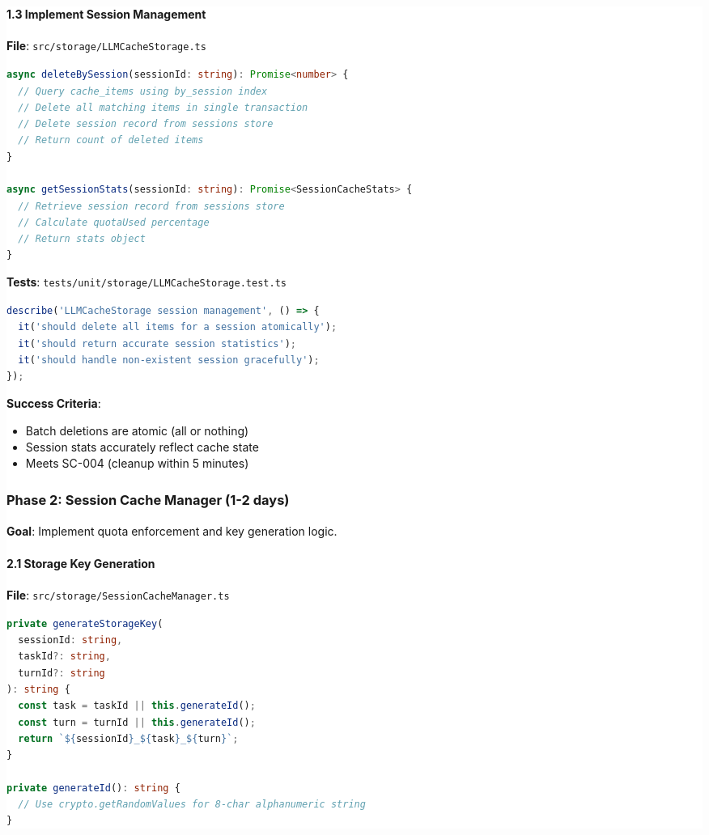 #### 1.3 Implement Session Management

**File**: `src/storage/LLMCacheStorage.ts`

```typescript
async deleteBySession(sessionId: string): Promise<number> {
  // Query cache_items using by_session index
  // Delete all matching items in single transaction
  // Delete session record from sessions store
  // Return count of deleted items
}

async getSessionStats(sessionId: string): Promise<SessionCacheStats> {
  // Retrieve session record from sessions store
  // Calculate quotaUsed percentage
  // Return stats object
}
```

**Tests**: `tests/unit/storage/LLMCacheStorage.test.ts`

```typescript
describe('LLMCacheStorage session management', () => {
  it('should delete all items for a session atomically');
  it('should return accurate session statistics');
  it('should handle non-existent session gracefully');
});
```

**Success Criteria**:
- Batch deletions are atomic (all or nothing)
- Session stats accurately reflect cache state
- Meets SC-004 (cleanup within 5 minutes)

### Phase 2: Session Cache Manager (1-2 days)

**Goal**: Implement quota enforcement and key generation logic.

#### 2.1 Storage Key Generation

**File**: `src/storage/SessionCacheManager.ts`

```typescript
private generateStorageKey(
  sessionId: string,
  taskId?: string,
  turnId?: string
): string {
  const task = taskId || this.generateId();
  const turn = turnId || this.generateId();
  return `${sessionId}_${task}_${turn}`;
}

private generateId(): string {
  // Use crypto.getRandomValues for 8-char alphanumeric string
}
```
